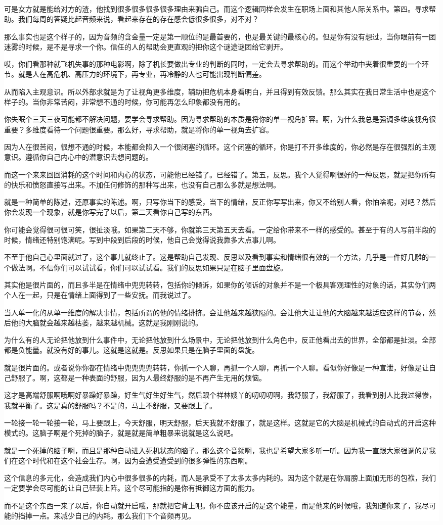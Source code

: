 可是女方就是能给对方的渣，他找到很多很多很多很多理由来骗自己。而这个逻辑同样会发生在职场上面和其他人际关系中。第四。寻求帮助。我们每周的答疑比起音频来说，看起来存在的存在感会低很多很多，对不对？

那么事实也是这个样子的，因为音频的含金量一定是第一顺位的是最首要的，也是最关键的最核心的。但是你有没有想过，当你眼前有一团迷雾的时候，是不是寻求一个你。信任的人的帮助会更直观的把你这个谜途谜团给它剥开。

哎，你们看那种就飞机失事的那种电影啊，除了机长要做出专业的判断的同时，一定会去寻求帮助的。而这个举动中夹着很重要的一个环节。就是人在高危机、高压力的环境下，再专业，再冷静的人也可能出现判断偏差。

从而陷入主观意识。所以外部求就是为了让视角更多维度，辅助把危机本身看明白，并且得到有效反馈。那么其实在我日常生活中也是这个样子的。当你非常苦闷，非常想不通的时候，你可能再怎么印象都没有用的。

你失眠个三天三夜可能都不解决问题，要学会寻求帮助。因为寻求帮助的本质是将你的单一视角扩容。啊，为什么我总是强调多维度视角很重要？多维度看待一个问题很重要。那么好，寻求帮助，就是将你的单一视角去扩容。

因为人在很苦闷，很想不通的时候，本能都会陷入一个很闭塞的循环。这个闭塞的循环，你是打不开多维度的，你必然是存在很强烈的主观意识。遵循你自己内心中的潜意识去想问题的。

而这一个来来回回消耗的这个时间和内心的状态，可能他已经错了。已经错了。第五，反思。我个人觉得啊很好的一种反思，就是把你所有的快乐和愤怒直接写出来。不加任何修饰的那种写出来，也没有自己那么多就是想法啊。

就是一种简单的陈述，还原事实的陈述。啊，只写你当下的感受，当下的情绪，反正你写写出来，你又不给别人看，你怕啥呢，对吧？然后你会发现一个现象，就是你写完了以后，第二天看你自己写的东西。

你可能会觉得很可很可笑，很扯淡哦。如果第二天不够，你就第三天第五天去看。一定给你带来不一样的感受的。甚至于有的人写前半段的时候，情绪还特别饱满呢。写到中段到后段的时候，他自己会觉得说我靠多大点事儿啊。

不至于他自己心里面就过了，这个事儿就终止了。这是帮助自己发现、反思以及看到事实和情绪很有效的一个方法，几乎是一件好几雕的一个做法啊。不信你们可以试试看，你们可以试试看。我们的反思如果只是在脑子里面盘旋。

其实他是很片面的，而且多半是在情绪中兜兜转转，包括你的倾诉，如果你的倾诉的对象并不是一个极具客观理性的对象的话，其实你们两个人在一起，只是在情绪上面得到了一些安抚。而我说过了。

当人单一化的从单一维度的解决事情，包括所谓的他的情绪排挤。会让他越来越狭隘的。会让他大让让他的大脑越来越适应这样的节奏，然后他的大脑就会越来越枯萎，越来越机械。这就是我刚刚说的。

为什么有的人无论把他放到什么事件中，无论把他放到什么场景中，无论把他放到什么角色中，反正他看出去的世界，全部都是扯淡。全部都是负能量。就没有好的事儿。这就是这就是。反思如果只是在脑子里面的盘旋。

就是很片面的。或者说你你都在情绪中兜兜兜兜转转，你抓一个人聊，再抓一个人聊，再抓一个人聊。看似你好像是一种宣泄，好像是让自己舒服了。啊，这都是一种表面的舒服，因为人最终舒服的是不再产生无用的烦恼。

这才是高端舒服啊哦啊好暴躁好暴躁，好生气好生好生气，然后跟个祥林嫂丫的叨叨叨啊，我舒服了，我舒服了，我看到别人比我过得惨，我就平衡了。这是真的舒服吗？不是的，马上不舒服，又要跟上了。

一轮接一轮一轮接一轮，马上要跟上，今天舒服，明天舒服，后天我就不舒服了，就是这样。这就是它的大脑是机械式的自动式的开启这种模式的。这脑子啊是个死掉的脑子，就是就是简单粗暴来说就是这么说吧。

就是一个死掉的脑子啊，而且是那种自动进入死机状态的脑子。那么这个音频啊，我也是希望大家多听一听。因为我一直跟大家强调的是我们在这个时代和在这个社会生存。啊，因为会遭受遭受到的很多弹性的东西啊。

这个信息的多元化，会造成我们内心中很多很多的内耗，而人是承受不了太多太多内耗的。因为这个就是在你肩膀上面加无形的包袱，我们一定要学会尽可能的让自己轻装上阵。这个尽可能指的是你有抵御这方面的能力。

而不是这个东西一来了以后，你自动就开启哦，那就把它背上吧。你不应该开启的是这个能量，而是他来的时候哦，我知道你来了，我尽可能的挡掉一点。来减少自己的内耗。那么我们下个音频再见。

